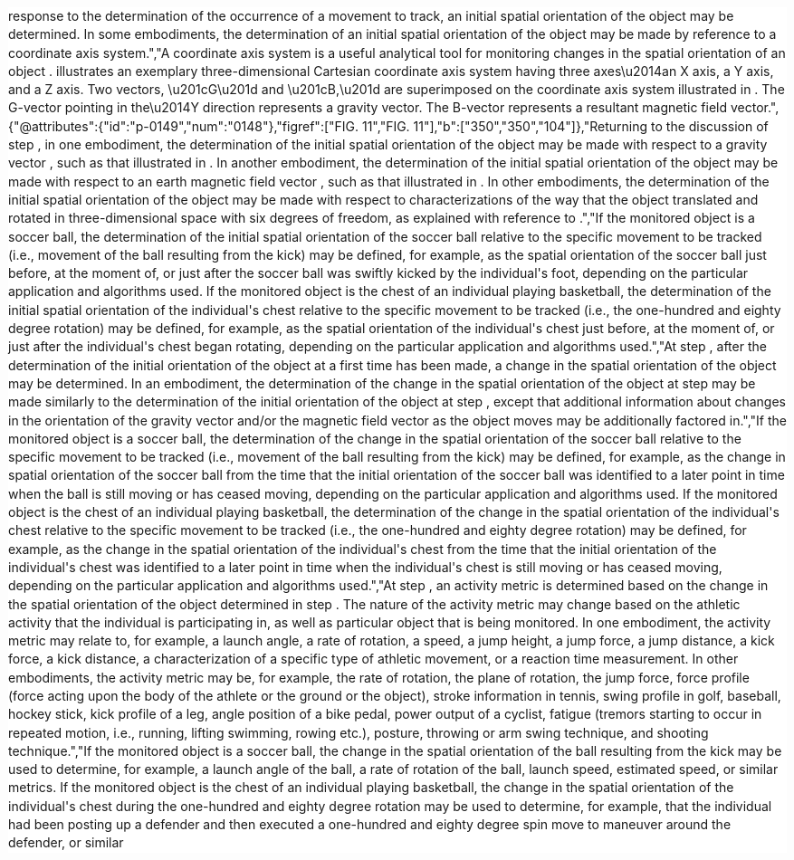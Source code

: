 response to the determination of the occurrence of a movement to track, an initial spatial orientation of the object  may be determined. In some embodiments, the determination of an initial spatial orientation of the object  may be made by reference to a coordinate axis system.","A coordinate axis system is a useful analytical tool for monitoring changes in the spatial orientation of an object .  illustrates an exemplary three-dimensional Cartesian coordinate axis system  having three axes\u2014an X axis, a Y axis, and a Z axis. Two vectors, \u201cG\u201d and \u201cB,\u201d are superimposed on the coordinate axis system  illustrated in . The G-vector  pointing in the\u2014Y direction represents a gravity vector. The B-vector  represents a resultant magnetic field vector.",{"@attributes":{"id":"p-0149","num":"0148"},"figref":["FIG. 11","FIG. 11"],"b":["350","350","104"]},"Returning to the discussion of step , in one embodiment, the determination of the initial spatial orientation of the object  may be made with respect to a gravity vector , such as that illustrated in . In another embodiment, the determination of the initial spatial orientation of the object  may be made with respect to an earth magnetic field vector , such as that illustrated in . In other embodiments, the determination of the initial spatial orientation of the object  may be made with respect to characterizations of the way that the object translated and rotated in three-dimensional space with six degrees of freedom, as explained with reference to .","If the monitored object  is a soccer ball, the determination of the initial spatial orientation of the soccer ball relative to the specific movement to be tracked (i.e., movement of the ball resulting from the kick) may be defined, for example, as the spatial orientation of the soccer ball just before, at the moment of, or just after the soccer ball was swiftly kicked by the individual's  foot, depending on the particular application and algorithms used. If the monitored object  is the chest of an individual  playing basketball, the determination of the initial spatial orientation of the individual's  chest relative to the specific movement to be tracked (i.e., the one-hundred and eighty degree rotation) may be defined, for example, as the spatial orientation of the individual's  chest just before, at the moment of, or just after the individual's  chest began rotating, depending on the particular application and algorithms used.","At step , after the determination of the initial orientation of the object  at a first time has been made, a change in the spatial orientation of the object  may be determined. In an embodiment, the determination of the change in the spatial orientation of the object  at step  may be made similarly to the determination of the initial orientation of the object  at step , except that additional information about changes in the orientation of the gravity vector  and\/or the magnetic field vector  as the object moves may be additionally factored in.","If the monitored object  is a soccer ball, the determination of the change in the spatial orientation of the soccer ball relative to the specific movement to be tracked (i.e., movement of the ball resulting from the kick) may be defined, for example, as the change in spatial orientation of the soccer ball from the time that the initial orientation of the soccer ball was identified to a later point in time when the ball is still moving or has ceased moving, depending on the particular application and algorithms used. If the monitored object  is the chest of an individual  playing basketball, the determination of the change in the spatial orientation of the individual's  chest relative to the specific movement to be tracked (i.e., the one-hundred and eighty degree rotation) may be defined, for example, as the change in the spatial orientation of the individual's  chest from the time that the initial orientation of the individual's  chest was identified to a later point in time when the individual's  chest is still moving or has ceased moving, depending on the particular application and algorithms used.","At step , an activity metric is determined based on the change in the spatial orientation of the object  determined in step . The nature of the activity metric may change based on the athletic activity that the individual  is participating in, as well as particular object  that is being monitored. In one embodiment, the activity metric may relate to, for example, a launch angle, a rate of rotation, a speed, a jump height, a jump force, a jump distance, a kick force, a kick distance, a characterization of a specific type of athletic movement, or a reaction time measurement. In other embodiments, the activity metric may be, for example, the rate of rotation, the plane of rotation, the jump force, force profile (force acting upon the body of the athlete or the ground or the object), stroke information in tennis, swing profile in golf, baseball, hockey stick, kick profile of a leg, angle position of a bike pedal, power output of a cyclist, fatigue (tremors starting to occur in repeated motion, i.e., running, lifting swimming, rowing etc.), posture, throwing or arm swing technique, and shooting technique.","If the monitored object  is a soccer ball, the change in the spatial orientation of the ball resulting from the kick may be used to determine, for example, a launch angle of the ball, a rate of rotation of the ball, launch speed, estimated speed, or similar metrics. If the monitored object  is the chest of an individual  playing basketball, the change in the spatial orientation of the individual's  chest during the one-hundred and eighty degree rotation may be used to determine, for example, that the individual had been posting up a defender and then executed a one-hundred and eighty degree spin move to maneuver around the defender, or similar